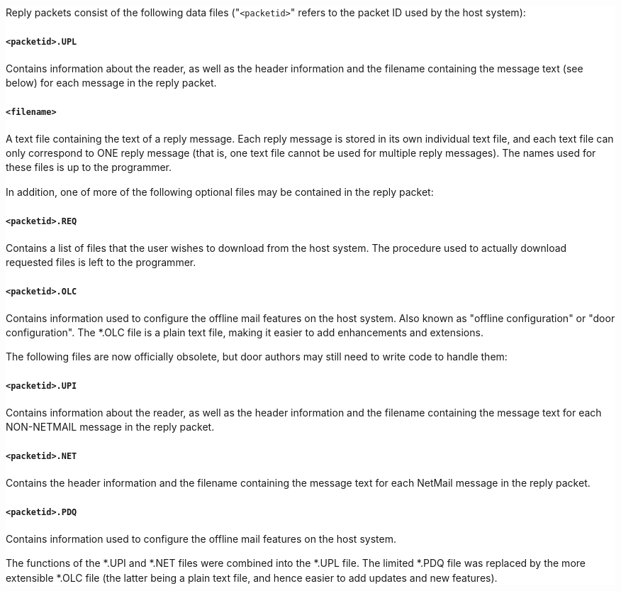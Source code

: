 Reply packets consist of the following data files ("`<packetid>`" refers
to the packet ID used by the host system):

#### `<packetid>.UPL`

Contains information about the reader, as well as the header information
and the filename containing the message text (see below) for each
message in the reply packet.

#### `<filename>`

A text file containing the text of a reply message. Each reply message
is stored in its own individual text file, and each text file can only
correspond to ONE reply message (that is, one text file cannot be used
for multiple reply messages).  The names used for these files is up to
the programmer.

In addition, one of more of the following optional files may be
contained in the reply packet:

#### `<packetid>.REQ`

Contains a list of files that the user wishes to download from the host
system.  The procedure used to actually download requested files is left
to the programmer.

#### `<packetid>.OLC`

Contains information used to configure the offline mail features on the
host system.  Also known as "offline configuration" or "door
configuration".  The *.OLC file is a plain text file, making it easier
to add enhancements and extensions.

The following files are now officially obsolete, but door authors may
still need to write code to handle them:

#### `<packetid>.UPI`

Contains information about the reader, as well as the header information
and the filename containing the message text for each NON-NETMAIL
message in the reply packet.

#### `<packetid>.NET`

Contains the header information and the filename containing the message
text for each NetMail message in the reply packet.

#### `<packetid>.PDQ`

Contains information used to configure the offline mail features on the
host system.

The functions of the *.UPI and *.NET files were combined into the *.UPL
file.  The limited *.PDQ file was replaced by the more extensible *.OLC
file (the latter being a plain text file, and hence easier to add
updates and new features).
